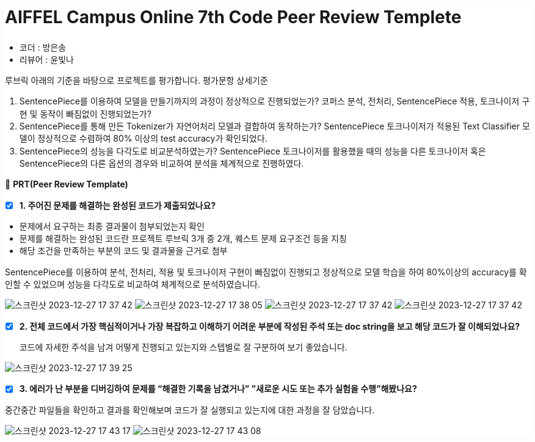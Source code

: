 # AIFFEL Campus Online 7th Code Peer Review Templete

- 코더 : 방은송
- 리뷰어 : 윤빛나

루브릭
아래의 기준을 바탕으로 프로젝트를 평가합니다.
평가문항	상세기준
1. SentencePiece를 이용하여 모델을 만들기까지의 과정이 정상적으로 진행되었는가?	코퍼스 분석, 전처리, SentencePiece 적용, 토크나이저 구현 및 동작이 빠짐없이 진행되었는가?
2. SentencePiece를 통해 만든 Tokenizer가 자연어처리 모델과 결합하여 동작하는가?	SentencePiece 토크나이저가 적용된 Text Classifier 모델이 정상적으로 수렴하여 80% 이상의 test accuracy가 확인되었다.
3. SentencePiece의 성능을 다각도로 비교분석하였는가?	SentencePiece 토크나이저를 활용했을 때의 성능을 다른 토크나이저 혹은 SentencePiece의 다른 옵션의 경우와 비교하여 분석을 체계적으로 진행하였다.



🔑 **PRT(Peer Review Template)**

- [x] **1. 주어진 문제를 해결하는 완성된 코드가 제출되었나요?**
- 문제에서 요구하는 최종 결과물이 첨부되었는지 확인
- 문제를 해결하는 완성된 코드란 프로젝트 루브릭 3개 중 2개,
퀘스트 문제 요구조건 등을 지칭
- 해당 조건을 만족하는 부분의 코드 및 결과물을 근거로 첨부

SentencePiece를 이용하여  분석, 전처리, 적용 및 토크나이저 구현이 빠짐없이 진행되고 정상적으로 모델 학습을 하여 80%이상의 accuracy를 확인할 수 있었으며 성능을 다각도로 비교하여 체계적으로 분석하였습니다.

<img width="793" alt="스크린샷 2023-12-27 17 37 42" src="https://github.com/Eunssong/AIFFEL/assets/100587126/cb27b2e9-5b78-4541-964a-d532ea4dcc1a">

<img width="512" alt="스크린샷 2023-12-27 17 38 05" src="https://github.com/Eunssong/AIFFEL/assets/100587126/f7145309-0fe3-4452-a9b5-5bdbe317dfc3">

<img width="793" alt="스크린샷 2023-12-27 17 37 42" src="https://github.com/Eunssong/AIFFEL/assets/100587126/e171c837-ea3e-4220-be5d-b0e73f5ebc17">

<img width="793" alt="스크린샷 2023-12-27 17 37 42" src="https://github.com/Eunssong/AIFFEL/assets/100587126/adc75f8b-f554-4208-a26b-c5a28b0cac23">



- [x] **2. 전체 코드에서 가장 핵심적이거나 가장 복잡하고 이해하기 어려운 부분에 작성된
주석 또는 doc string을 보고 해당 코드가 잘 이해되었나요?**


  코드에 자세한 주석을 남겨 어떻게 진행되고 있는지와 스텝별로 잘 구분하여 보기 좋았습니다.

<img width="533" alt="스크린샷 2023-12-27 17 39 25" src="https://github.com/Eunssong/AIFFEL/assets/100587126/1c4a0461-96c3-40dc-a350-57c877339279">



- [x] **3. 에러가 난 부분을 디버깅하여 문제를 “해결한 기록을 남겼거나”
”새로운 시도 또는 추가 실험을 수행”해봤나요?**

중간중간 파일들을 확인하고 결과를 확인해보며 코드가 잘 실행되고 있는지에 대한 과정을 잘 담았습니다.

<img width="347" alt="스크린샷 2023-12-27 17 43 17" src="https://github.com/Eunssong/AIFFEL/assets/100587126/553ed9fe-8204-461b-a084-0bb8fda6529e">

<img width="516" alt="스크린샷 2023-12-27 17 43 08" src="https://github.com/Eunssong/AIFFEL/assets/100587126/92c3a117-c754-4caa-9efc-e4f59123533b">
